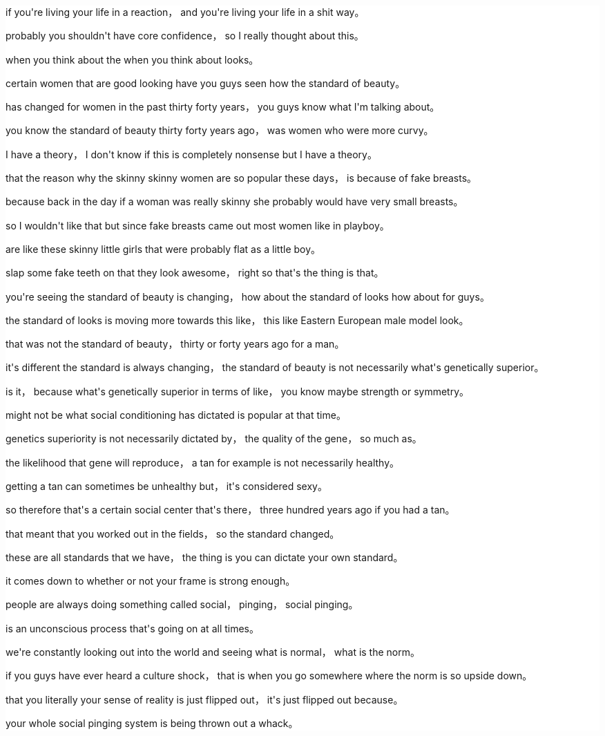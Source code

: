  if you're living your life in a reaction， and you're living your life in a shit way。

 probably you shouldn't have core confidence， so I really thought about this。

 when you think about the when you think about looks。

 certain women that are good looking have you guys seen how the standard of beauty。

 has changed for women in the past thirty forty years， you guys know what I'm talking about。

 you know the standard of beauty thirty forty years ago， was women who were more curvy。

 I have a theory， I don't know if this is completely nonsense but I have a theory。

 that the reason why the skinny skinny women are so popular these days， is because of fake breasts。

 because back in the day if a woman was really skinny she probably would have very small breasts。

 so I wouldn't like that but since fake breasts came out most women like in playboy。

 are like these skinny little girls that were probably flat as a little boy。

 slap some fake teeth on that they look awesome， right so that's the thing is that。

 you're seeing the standard of beauty is changing， how about the standard of looks how about for guys。

 the standard of looks is moving more towards this like， this like Eastern European male model look。

 that was not the standard of beauty， thirty or forty years ago for a man。

 it's different the standard is always changing， the standard of beauty is not necessarily what's genetically superior。

 is it， because what's genetically superior in terms of like， you know maybe strength or symmetry。

 might not be what social conditioning has dictated is popular at that time。

 genetics superiority is not necessarily dictated by， the quality of the gene， so much as。

 the likelihood that gene will reproduce， a tan for example is not necessarily healthy。

 getting a tan can sometimes be unhealthy but， it's considered sexy。

 so therefore that's a certain social center that's there， three hundred years ago if you had a tan。

 that meant that you worked out in the fields， so the standard changed。

 these are all standards that we have， the thing is you can dictate your own standard。

 it comes down to whether or not your frame is strong enough。

 people are always doing something called social， pinging， social pinging。

 is an unconscious process that's going on at all times。

 we're constantly looking out into the world and seeing what is normal， what is the norm。

 if you guys have ever heard a culture shock， that is when you go somewhere where the norm is so upside down。

 that you literally your sense of reality is just flipped out， it's just flipped out because。

 your whole social pinging system is being thrown out a whack。
